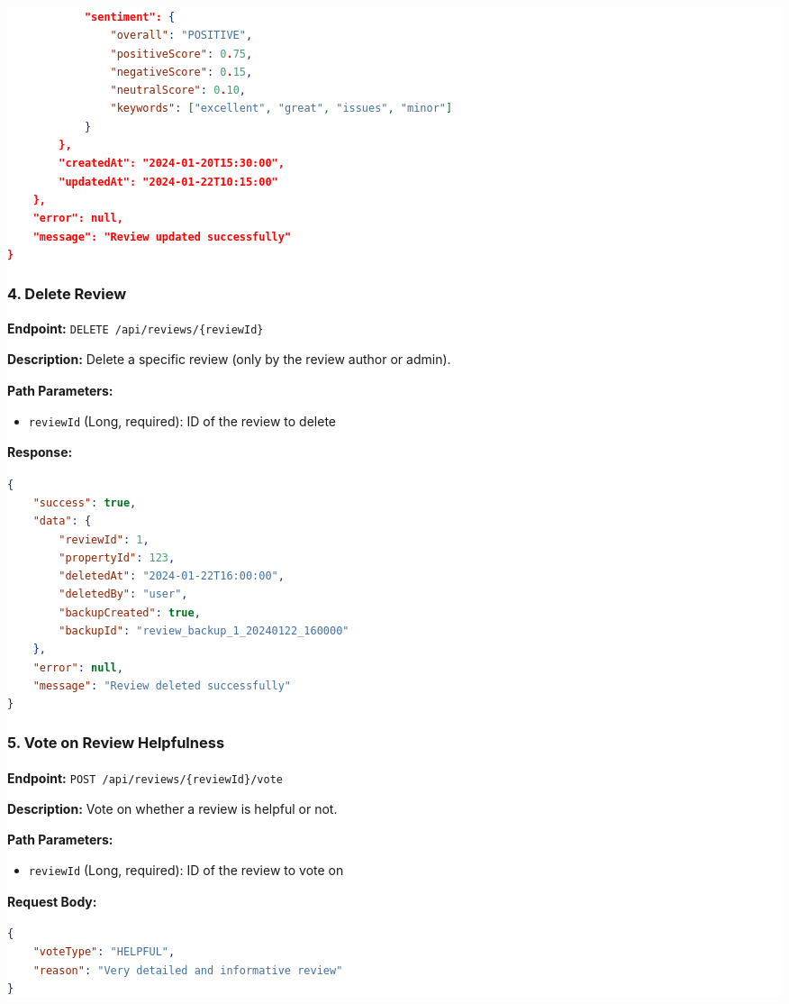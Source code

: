 ```json
            "sentiment": {
                "overall": "POSITIVE",
                "positiveScore": 0.75,
                "negativeScore": 0.15,
                "neutralScore": 0.10,
                "keywords": ["excellent", "great", "issues", "minor"]
            }
        },
        "createdAt": "2024-01-20T15:30:00",
        "updatedAt": "2024-01-22T10:15:00"
    },
    "error": null,
    "message": "Review updated successfully"
}
```

### 4. Delete Review

**Endpoint:** `DELETE /api/reviews/{reviewId}`

**Description:** Delete a specific review (only by the review author or admin).

**Path Parameters:**
- `reviewId` (Long, required): ID of the review to delete

**Response:**
```json
{
    "success": true,
    "data": {
        "reviewId": 1,
        "propertyId": 123,
        "deletedAt": "2024-01-22T16:00:00",
        "deletedBy": "user",
        "backupCreated": true,
        "backupId": "review_backup_1_20240122_160000"
    },
    "error": null,
    "message": "Review deleted successfully"
}
```

### 5. Vote on Review Helpfulness

**Endpoint:** `POST /api/reviews/{reviewId}/vote`

**Description:** Vote on whether a review is helpful or not.

**Path Parameters:**
- `reviewId` (Long, required): ID of the review to vote on

**Request Body:**
```json
{
    "voteType": "HELPFUL",
    "reason": "Very detailed and informative review"
}
```
